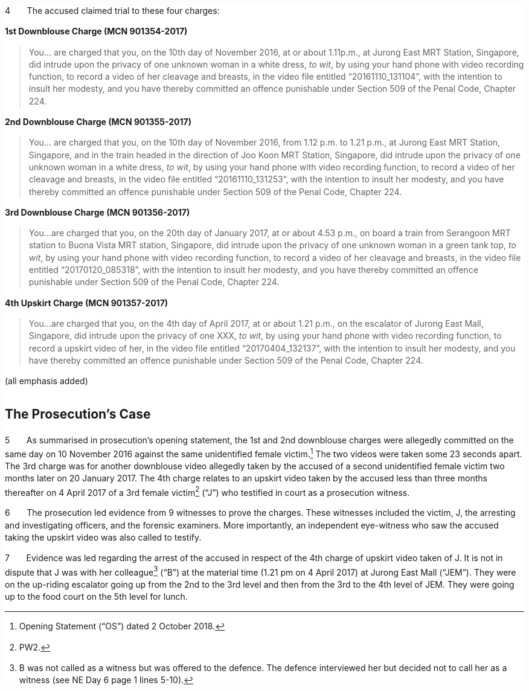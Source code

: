 4       The accused claimed trial to these four charges:

**1st Downblouse Charge (MCN 901354-2017)**

> You… are charged that you, on the 10th day of November 2016, at or about 1.11p.m., at Jurong East MRT Station, Singapore, did intrude upon the privacy of one unknown woman in a white dress, _to wit_, by using your hand phone with video recording function, to record a video of her cleavage and breasts, in the video file entitled “20161110\_131104”, with the intention to insult her modesty, and you have thereby committed an offence punishable under Section 509 of the Penal Code, Chapter 224.

**2nd Downblouse Charge (MCN 901355-2017)**

> You… are charged that you, on the 10th day of November 2016, from 1.12 p.m. to 1.21 p.m., at Jurong East MRT Station, Singapore, and in the train headed in the direction of Joo Koon MRT Station, Singapore, did intrude upon the privacy of one unknown woman in a white dress, _to wit_, by using your hand phone with video recording function, to record a video of her cleavage and breasts, in the video file entitled “20161110\_131253”, with the intention to insult her modesty, and you have thereby committed an offence punishable under Section 509 of the Penal Code, Chapter 224.

**3rd Downblouse Charge (MCN 901356-2017)**

> You…are charged that you, on the 20th day of January 2017, at or about 4.53 p.m., on board a train from Serangoon MRT station to Buona Vista MRT station, Singapore, did intrude upon the privacy of one unknown woman in a green tank top, _to wit_, by using your hand phone with video recording function, to record a video of her cleavage and breasts, in the video file entitled “20170120\_085318”, with the intention to insult her modesty, and you have thereby committed an offence punishable under Section 509 of the Penal Code, Chapter 224.

**4th Upskirt Charge (MCN 901357-2017)**

> You…are charged that you, on the 4th day of April 2017, at or about 1.21 p.m., on the escalator of Jurong East Mall, Singapore, did intrude upon the privacy of one XXX, _to wit_, by using your hand phone with video recording function, to record a upskirt video of her, in the video file entitled “20170404\_132137”, with the intention to insult her modesty, and you have thereby committed an offence punishable under Section 509 of the Penal Code, Chapter 224.

(all emphasis added)

## The Prosecution’s Case

5       As summarised in prosecution’s opening statement, the 1st and 2nd downblouse charges were allegedly committed on the same day on 10 November 2016 against the same unidentified female victim.[^1] The two videos were taken some 23 seconds apart. The 3rd charge was for another downblouse video allegedly taken by the accused of a second unidentified female victim two months later on 20 January 2017. The 4th charge relates to an upskirt video taken by the accused less than three months thereafter on 4 April 2017 of a 3rd female victim[^2] (“J”) who testified in court as a prosecution witness.

6       The prosecution led evidence from 9 witnesses to prove the charges. These witnesses included the victim, J, the arresting and investigating officers, and the forensic examiners. More importantly, an independent eye-witness who saw the accused taking the upskirt video was also called to testify.

7       Evidence was led regarding the arrest of the accused in respect of the 4th charge of upskirt video taken of J. It is not in dispute that J was with her colleague[^3] (“B”) at the material time (1.21 pm on 4 April 2017) at Jurong East Mall (“JEM”). They were on the up-riding escalator going up from the 2nd to the 3rd level and then from the 3rd to the 4th level of JEM. They were going up to the food court on the 5th level for lunch.


[^1]: Opening Statement (“OS”) dated 2 October 2018.
[^2]: PW2.
[^3]: B was not called as a witness but was offered to the defence. The defence interviewed her but decided not to call her as a witness (see NE Day 6 page 1 lines 5-10).
[^4]: PW4.
[^5]: Photographs P10(a) and P10(b).
[^6]: PW5 and PW6.
[^7]: PW7 and P9.
[^8]: P9.
[^9]: PWPW1.
[^10]: PW3.
[^11]: P7(a), P9(a) and P12.
[^12]: P5 and P6.
[^13]: P11.
[^14]: P11 page 1.
[^15]: P11 pages 1-2.
[^16]: Defence’s Submissions at the End of Trial (“DSET”) dated 28 May 2019.
[^17]: DSET at \[7\], \[13\], \[19\]; NE Day 3 page 50 lines 28-31; page 55 lines 30-32; page 59 lines 1-3, 25-28.
[^18]: DSET at \[8\], \[14\], \[20\].
[^19]: NE Day 3 page 83 lines 16-28; page 84 lines 5-7.
[^20]: D1-2.
[^21]: DSET at \[15\].
[^22]: NE Day 3 page 56 line 27 to page 57 line 8.
[^23]: DSET at \[27\].
[^24]: DSET at \[28\].
[^25]: Prosecution’s Closing Submission (“PCS”) dated 11 June 2019 at \[7\].
[^26]: PCS at \[8\].
[^27]: P7 at s/nos. 2 and 13 of Annex B.
[^28]: NE Day 1 page 15 line 26 to page 16 line 2.
[^29]: P9 at s/no.2 of Annex A; NE Day 2 page 6 lines 24-26 and page 8 lines 14-20.
[^30]: NE Day 3 page 55 lines 28-31.
[^31]: NE Day 3 page 59 lines 1-3.
[^32]: NE Day 3 page 59 lines 25-30.
[^33]: P11, Q & A 1 and 2.
[^34]: PCS at \[10\].
[^35]: P11, Q3 & A3.
[^36]: P11, Q6 & A6.
[^37]: NE, Day 3, page 53, lines 5 to 17.
[^38]: PCS at \[14\].
[^39]: P11, Q2 & A2.
[^40]: NE Day 3 page 152 lines 1-4.
[^41]: NE Day 2 page 36 lines 9-10.
[^42]: NE Day 2 page 36 line 26.
[^43]: NE Day 2 page 36 lines 30-32.
[^44]: NE Day 2 page 36 line 32; exhibits 10(a) and 10(b).
[^45]: NE Day 2 page 37 line 5.
[^46]: NE Day 2 page 37 line 9.
[^47]: NE Day 2 page 43 lines 1-2.
[^48]: NE Day 2 page 43 lines 1 to 3.
[^49]: NE Day 2 page 43 lines 4 to 6.
[^50]: NE Day 3 page 69 lines 19-21.
[^51]: NE Day 3 page 69 lines 23-27.
[^52]: NE Day 3 page 69 line 28 to page 70 line 22.
[^53]: NE Day 3 page70 line 30 to page 71 line 11.
[^54]: NE Day 3 page 123 lines 15-17.
[^55]: NE Day 2 page 83 lines 7-18.
[^56]: P12.
[^57]: PCS at \[23\].
[^58]: NE Day 2 page 45 lines 16 to 17.
[^59]: NE Day 2 page 45 lines 29 to 32.
[^60]: PCS at \[27\].
[^61]: PCS at \[27\].
[^62]: PCS at \[28\].
[^63]: NE Day 3 page 66 lines 2-18.
[^64]: NE Day 3 page 143 lines 30-32 and page 144 lines 1-8.
[^65]: PCS at \[30\].
[^66]: NE Day 3 page 135, lines 9-13.
[^67]: Clips 20161110\_1311004 and 20161110\_131253.
[^68]: NE Day 2 page 99 lines 4-7.
[^69]: NE Day 2 page 97 lines 29-31.
[^70]: PCS at \[34\]; NE Day 2 page 98 lines 8-12.
[^71]: PCS at \[33\].
[^72]: NE Day 1 page 33 lines 23-31.
[^73]: NE Day 3 page 57 lines 2-10.
[^74]: NE Day 2 page 34 lines 11-22.
[^75]: NE Day 2 page 33 lines 7-20.
[^76]: Defence Reply Submission (“DRS”) dated 19 June 2019.
[^77]: DRS at \[10\].
[^78]: DRS at \[11a\]-\[11b\].
[^79]: DRS at \[11c\].
[^80]: DRS at \[11d\]
[^81]: Defence’s Mitigation Plea” (“DMP”) dated 8 July 2019
[^82]: MCN 900414/2014 & Ors.
[^83]: IMH report dated 18 April 2019.
[^84]: NE Day 5 page 1 lines 5-20.
